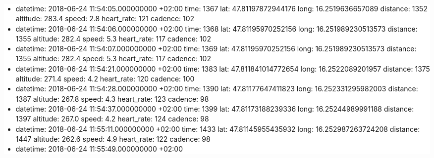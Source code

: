 - datetime: 2018-06-24 11:54:05.000000000 +02:00
  time: 1367
  lat: 47.81197872944176
  long: 16.2519636657089
  distance: 1352
  altitude: 283.4
  speed: 2.8
  heart_rate: 121
  cadence: 102
- datetime: 2018-06-24 11:54:06.000000000 +02:00
  time: 1368
  lat: 47.81195970252156
  long: 16.251989230513573
  distance: 1355
  altitude: 282.4
  speed: 5.3
  heart_rate: 117
  cadence: 102
- datetime: 2018-06-24 11:54:07.000000000 +02:00
  time: 1369
  lat: 47.81195970252156
  long: 16.251989230513573
  distance: 1355
  altitude: 282.4
  speed: 5.3
  heart_rate: 117
  cadence: 102
- datetime: 2018-06-24 11:54:21.000000000 +02:00
  time: 1383
  lat: 47.811841014772654
  long: 16.2522089201957
  distance: 1375
  altitude: 271.4
  speed: 4.2
  heart_rate: 120
  cadence: 100
- datetime: 2018-06-24 11:54:28.000000000 +02:00
  time: 1390
  lat: 47.81177647411823
  long: 16.252331295982003
  distance: 1387
  altitude: 267.8
  speed: 4.3
  heart_rate: 123
  cadence: 98
- datetime: 2018-06-24 11:54:37.000000000 +02:00
  time: 1399
  lat: 47.81173188239336
  long: 16.25244989991188
  distance: 1397
  altitude: 267.0
  speed: 4.2
  heart_rate: 124
  cadence: 98
- datetime: 2018-06-24 11:55:11.000000000 +02:00
  time: 1433
  lat: 47.81145955435932
  long: 16.252987263724208
  distance: 1447
  altitude: 262.6
  speed: 4.9
  heart_rate: 122
  cadence: 98
- datetime: 2018-06-24 11:55:49.000000000 +02:00